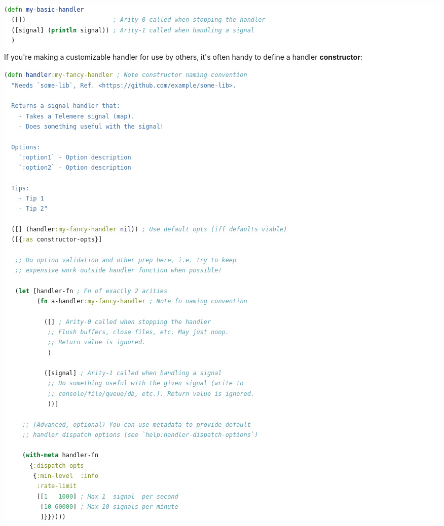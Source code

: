 ```clojure
(defn my-basic-handler
  ([])                        ; Arity-0 called when stopping the handler
  ([signal] (println signal)) ; Arity-1 called when handling a signal
  )
```

If you're making a customizable handler for use by others, it's often handy to define a handler **constructor**:

```clojure
(defn handler:my-fancy-handler ; Note constructor naming convention
  "Needs `some-lib`, Ref. <https://github.com/example/some-lib>.

  Returns a signal handler that:
    - Takes a Telemere signal (map).
    - Does something useful with the signal!

  Options:
    `:option1` - Option description
    `:option2` - Option description

  Tips:
    - Tip 1
    - Tip 2"

  ([] (handler:my-fancy-handler nil)) ; Use default opts (iff defaults viable)
  ([{:as constructor-opts}]

   ;; Do option validation and other prep here, i.e. try to keep
   ;; expensive work outside handler function when possible!

   (let [handler-fn ; Fn of exactly 2 arities
         (fn a-handler:my-fancy-handler ; Note fn naming convention

           ([] ; Arity-0 called when stopping the handler
            ;; Flush buffers, close files, etc. May just noop.
            ;; Return value is ignored.
            )

           ([signal] ; Arity-1 called when handling a signal
            ;; Do something useful with the given signal (write to
            ;; console/file/queue/db, etc.). Return value is ignored.
            ))]

     ;; (Advanced, optional) You can use metadata to provide default
     ;; handler dispatch options (see `help:handler-dispatch-options`)

     (with-meta handler-fn
       {:dispatch-opts
        {:min-level  :info
         :rate-limit
         [[1   1000] ; Max 1  signal  per second
          [10 60000] ; Max 10 signals per minute
          ]}}))))
```
